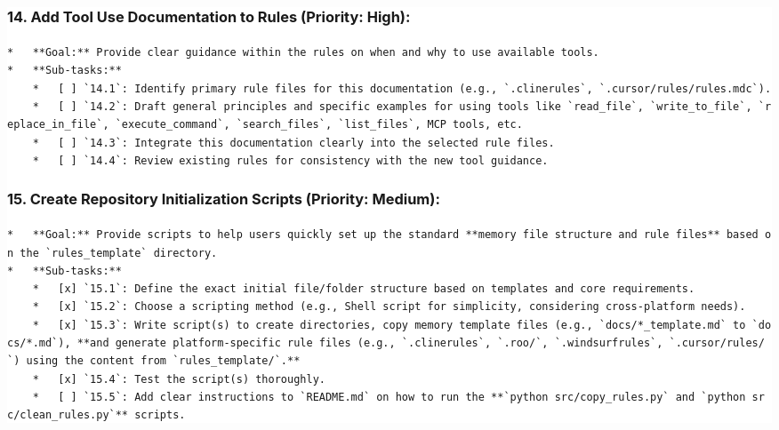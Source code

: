 ### 14. Add Tool Use Documentation to Rules (Priority: High):
    *   **Goal:** Provide clear guidance within the rules on when and why to use available tools.
    *   **Sub-tasks:**
        *   [ ] `14.1`: Identify primary rule files for this documentation (e.g., `.clinerules`, `.cursor/rules/rules.mdc`).
        *   [ ] `14.2`: Draft general principles and specific examples for using tools like `read_file`, `write_to_file`, `replace_in_file`, `execute_command`, `search_files`, `list_files`, MCP tools, etc.
        *   [ ] `14.3`: Integrate this documentation clearly into the selected rule files.
        *   [ ] `14.4`: Review existing rules for consistency with the new tool guidance.

### 15. Create Repository Initialization Scripts (Priority: Medium):
    *   **Goal:** Provide scripts to help users quickly set up the standard **memory file structure and rule files** based on the `rules_template` directory.
    *   **Sub-tasks:**
        *   [x] `15.1`: Define the exact initial file/folder structure based on templates and core requirements.
        *   [x] `15.2`: Choose a scripting method (e.g., Shell script for simplicity, considering cross-platform needs).
        *   [x] `15.3`: Write script(s) to create directories, copy memory template files (e.g., `docs/*_template.md` to `docs/*.md`), **and generate platform-specific rule files (e.g., `.clinerules`, `.roo/`, `.windsurfrules`, `.cursor/rules/`) using the content from `rules_template/`.**
        *   [x] `15.4`: Test the script(s) thoroughly.
        *   [ ] `15.5`: Add clear instructions to `README.md` on how to run the **`python src/copy_rules.py` and `python src/clean_rules.py`** scripts.
